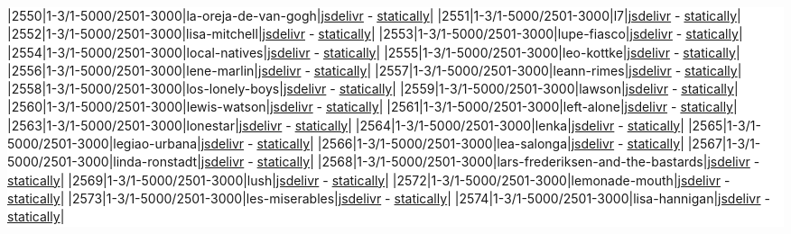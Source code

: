 |2550|1-3/1-5000/2501-3000|la-oreja-de-van-gogh|[jsdelivr](https://cdn.jsdelivr.net/gh/dbchord/webp-old-a-1280x720_1-3/1-5000/2501-3000/la-oreja-de-van-gogh.webp) - [statically](https://cdn.statically.io/gh/dbchord/webp-old-a-1280x720_1-3/img/1-5000/2501-3000/la-oreja-de-van-gogh.webp)|
|2551|1-3/1-5000/2501-3000|l7|[jsdelivr](https://cdn.jsdelivr.net/gh/dbchord/webp-old-a-1280x720_1-3/1-5000/2501-3000/l7.webp) - [statically](https://cdn.statically.io/gh/dbchord/webp-old-a-1280x720_1-3/img/1-5000/2501-3000/l7.webp)|
|2552|1-3/1-5000/2501-3000|lisa-mitchell|[jsdelivr](https://cdn.jsdelivr.net/gh/dbchord/webp-old-a-1280x720_1-3/1-5000/2501-3000/lisa-mitchell.webp) - [statically](https://cdn.statically.io/gh/dbchord/webp-old-a-1280x720_1-3/img/1-5000/2501-3000/lisa-mitchell.webp)|
|2553|1-3/1-5000/2501-3000|lupe-fiasco|[jsdelivr](https://cdn.jsdelivr.net/gh/dbchord/webp-old-a-1280x720_1-3/1-5000/2501-3000/lupe-fiasco.webp) - [statically](https://cdn.statically.io/gh/dbchord/webp-old-a-1280x720_1-3/img/1-5000/2501-3000/lupe-fiasco.webp)|
|2554|1-3/1-5000/2501-3000|local-natives|[jsdelivr](https://cdn.jsdelivr.net/gh/dbchord/webp-old-a-1280x720_1-3/1-5000/2501-3000/local-natives.webp) - [statically](https://cdn.statically.io/gh/dbchord/webp-old-a-1280x720_1-3/img/1-5000/2501-3000/local-natives.webp)|
|2555|1-3/1-5000/2501-3000|leo-kottke|[jsdelivr](https://cdn.jsdelivr.net/gh/dbchord/webp-old-a-1280x720_1-3/1-5000/2501-3000/leo-kottke.webp) - [statically](https://cdn.statically.io/gh/dbchord/webp-old-a-1280x720_1-3/img/1-5000/2501-3000/leo-kottke.webp)|
|2556|1-3/1-5000/2501-3000|lene-marlin|[jsdelivr](https://cdn.jsdelivr.net/gh/dbchord/webp-old-a-1280x720_1-3/1-5000/2501-3000/lene-marlin.webp) - [statically](https://cdn.statically.io/gh/dbchord/webp-old-a-1280x720_1-3/img/1-5000/2501-3000/lene-marlin.webp)|
|2557|1-3/1-5000/2501-3000|leann-rimes|[jsdelivr](https://cdn.jsdelivr.net/gh/dbchord/webp-old-a-1280x720_1-3/1-5000/2501-3000/leann-rimes.webp) - [statically](https://cdn.statically.io/gh/dbchord/webp-old-a-1280x720_1-3/img/1-5000/2501-3000/leann-rimes.webp)|
|2558|1-3/1-5000/2501-3000|los-lonely-boys|[jsdelivr](https://cdn.jsdelivr.net/gh/dbchord/webp-old-a-1280x720_1-3/1-5000/2501-3000/los-lonely-boys.webp) - [statically](https://cdn.statically.io/gh/dbchord/webp-old-a-1280x720_1-3/img/1-5000/2501-3000/los-lonely-boys.webp)|
|2559|1-3/1-5000/2501-3000|lawson|[jsdelivr](https://cdn.jsdelivr.net/gh/dbchord/webp-old-a-1280x720_1-3/1-5000/2501-3000/lawson.webp) - [statically](https://cdn.statically.io/gh/dbchord/webp-old-a-1280x720_1-3/img/1-5000/2501-3000/lawson.webp)|
|2560|1-3/1-5000/2501-3000|lewis-watson|[jsdelivr](https://cdn.jsdelivr.net/gh/dbchord/webp-old-a-1280x720_1-3/1-5000/2501-3000/lewis-watson.webp) - [statically](https://cdn.statically.io/gh/dbchord/webp-old-a-1280x720_1-3/img/1-5000/2501-3000/lewis-watson.webp)|
|2561|1-3/1-5000/2501-3000|left-alone|[jsdelivr](https://cdn.jsdelivr.net/gh/dbchord/webp-old-a-1280x720_1-3/1-5000/2501-3000/left-alone.webp) - [statically](https://cdn.statically.io/gh/dbchord/webp-old-a-1280x720_1-3/img/1-5000/2501-3000/left-alone.webp)|
|2563|1-3/1-5000/2501-3000|lonestar|[jsdelivr](https://cdn.jsdelivr.net/gh/dbchord/webp-old-a-1280x720_1-3/1-5000/2501-3000/lonestar.webp) - [statically](https://cdn.statically.io/gh/dbchord/webp-old-a-1280x720_1-3/img/1-5000/2501-3000/lonestar.webp)|
|2564|1-3/1-5000/2501-3000|lenka|[jsdelivr](https://cdn.jsdelivr.net/gh/dbchord/webp-old-a-1280x720_1-3/1-5000/2501-3000/lenka.webp) - [statically](https://cdn.statically.io/gh/dbchord/webp-old-a-1280x720_1-3/img/1-5000/2501-3000/lenka.webp)|
|2565|1-3/1-5000/2501-3000|legiao-urbana|[jsdelivr](https://cdn.jsdelivr.net/gh/dbchord/webp-old-a-1280x720_1-3/1-5000/2501-3000/legiao-urbana.webp) - [statically](https://cdn.statically.io/gh/dbchord/webp-old-a-1280x720_1-3/img/1-5000/2501-3000/legiao-urbana.webp)|
|2566|1-3/1-5000/2501-3000|lea-salonga|[jsdelivr](https://cdn.jsdelivr.net/gh/dbchord/webp-old-a-1280x720_1-3/1-5000/2501-3000/lea-salonga.webp) - [statically](https://cdn.statically.io/gh/dbchord/webp-old-a-1280x720_1-3/img/1-5000/2501-3000/lea-salonga.webp)|
|2567|1-3/1-5000/2501-3000|linda-ronstadt|[jsdelivr](https://cdn.jsdelivr.net/gh/dbchord/webp-old-a-1280x720_1-3/1-5000/2501-3000/linda-ronstadt.webp) - [statically](https://cdn.statically.io/gh/dbchord/webp-old-a-1280x720_1-3/img/1-5000/2501-3000/linda-ronstadt.webp)|
|2568|1-3/1-5000/2501-3000|lars-frederiksen-and-the-bastards|[jsdelivr](https://cdn.jsdelivr.net/gh/dbchord/webp-old-a-1280x720_1-3/1-5000/2501-3000/lars-frederiksen-and-the-bastards.webp) - [statically](https://cdn.statically.io/gh/dbchord/webp-old-a-1280x720_1-3/img/1-5000/2501-3000/lars-frederiksen-and-the-bastards.webp)|
|2569|1-3/1-5000/2501-3000|lush|[jsdelivr](https://cdn.jsdelivr.net/gh/dbchord/webp-old-a-1280x720_1-3/1-5000/2501-3000/lush.webp) - [statically](https://cdn.statically.io/gh/dbchord/webp-old-a-1280x720_1-3/img/1-5000/2501-3000/lush.webp)|
|2572|1-3/1-5000/2501-3000|lemonade-mouth|[jsdelivr](https://cdn.jsdelivr.net/gh/dbchord/webp-old-a-1280x720_1-3/1-5000/2501-3000/lemonade-mouth.webp) - [statically](https://cdn.statically.io/gh/dbchord/webp-old-a-1280x720_1-3/img/1-5000/2501-3000/lemonade-mouth.webp)|
|2573|1-3/1-5000/2501-3000|les-miserables|[jsdelivr](https://cdn.jsdelivr.net/gh/dbchord/webp-old-a-1280x720_1-3/1-5000/2501-3000/les-miserables.webp) - [statically](https://cdn.statically.io/gh/dbchord/webp-old-a-1280x720_1-3/img/1-5000/2501-3000/les-miserables.webp)|
|2574|1-3/1-5000/2501-3000|lisa-hannigan|[jsdelivr](https://cdn.jsdelivr.net/gh/dbchord/webp-old-a-1280x720_1-3/1-5000/2501-3000/lisa-hannigan.webp) - [statically](https://cdn.statically.io/gh/dbchord/webp-old-a-1280x720_1-3/img/1-5000/2501-3000/lisa-hannigan.webp)|